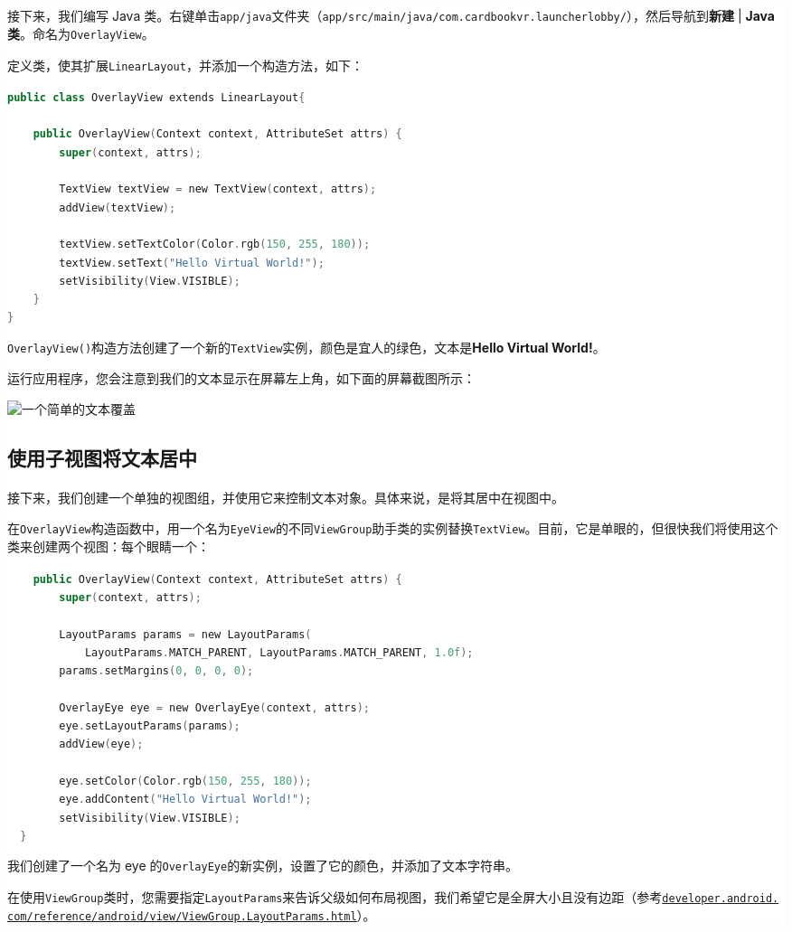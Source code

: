 接下来，我们编写 Java 类。右键单击`app/java`文件夹（`app/src/main/java/com.cardbookvr.launcherlobby/`），然后导航到**新建** | **Java 类**。命名为`OverlayView`。

定义类，使其扩展`LinearLayout`，并添加一个构造方法，如下：

```kt
public class OverlayView extends LinearLayout{

    public OverlayView(Context context, AttributeSet attrs) {
        super(context, attrs);

        TextView textView = new TextView(context, attrs);
        addView(textView);

        textView.setTextColor(Color.rgb(150, 255, 180));
        textView.setText("Hello Virtual World!");
        setVisibility(View.VISIBLE);
    }
}
```

`OverlayView()`构造方法创建了一个新的`TextView`实例，颜色是宜人的绿色，文本是**Hello Virtual World!**。

运行应用程序，您会注意到我们的文本显示在屏幕左上角，如下面的屏幕截图所示：

![一个简单的文本覆盖](https://github.com/OpenDocCN/freelearn-android-zh/raw/master/docs/cdbd-vr-pj-andr/img/B05144_04_01.jpg)

## 使用子视图将文本居中

接下来，我们创建一个单独的视图组，并使用它来控制文本对象。具体来说，是将其居中在视图中。

在`OverlayView`构造函数中，用一个名为`EyeView`的不同`ViewGroup`助手类的实例替换`TextView`。目前，它是单眼的，但很快我们将使用这个类来创建两个视图：每个眼睛一个：

```kt
    public OverlayView(Context context, AttributeSet attrs) {
        super(context, attrs);

        LayoutParams params = new LayoutParams(
            LayoutParams.MATCH_PARENT, LayoutParams.MATCH_PARENT, 1.0f);
        params.setMargins(0, 0, 0, 0);

        OverlayEye eye = new OverlayEye(context, attrs);
        eye.setLayoutParams(params);
        addView(eye);

        eye.setColor(Color.rgb(150, 255, 180));
        eye.addContent("Hello Virtual World!");
        setVisibility(View.VISIBLE);
  }
```

我们创建了一个名为 eye 的`OverlayEye`的新实例，设置了它的颜色，并添加了文本字符串。

在使用`ViewGroup`类时，您需要指定`LayoutParams`来告诉父级如何布局视图，我们希望它是全屏大小且没有边距（参考[`developer.android.com/reference/android/view/ViewGroup.LayoutParams.html`](http://developer.android.com/reference/android/view/ViewGroup.LayoutParams.html)）。
